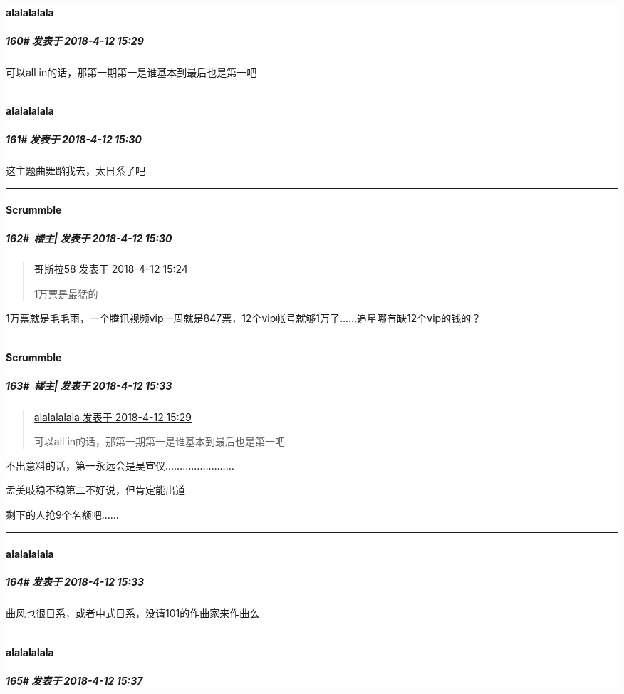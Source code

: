 ####  alalalalala  
##### 160#       发表于 2018-4-12 15:29


可以all in的话，那第一期第一是谁基本到最后也是第一吧


-----

####  alalalalala  
##### 161#       发表于 2018-4-12 15:30


这主题曲舞蹈我去，太日系了吧


-----

####  Scrummble  
##### 162#         楼主| 发表于 2018-4-12 15:30


<blockquote><a href="httphttps://bbs.saraba1st.com/2b/forum.php?mod=redirect&amp;goto=findpost&amp;pid=39181530&amp;ptid=1585843" target="_blank">哥斯拉58 发表于 2018-4-12 15:24</a>

1万票是最猛的</blockquote>
1万票就是毛毛雨，一个腾讯视频vip一周就是847票，12个vip帐号就够1万了……追星哪有缺12个vip的钱的？


-----

####  Scrummble  
##### 163#         楼主| 发表于 2018-4-12 15:33


<blockquote><a href="httphttps://bbs.saraba1st.com/2b/forum.php?mod=redirect&amp;goto=findpost&amp;pid=39181588&amp;ptid=1585843" target="_blank">alalalalala 发表于 2018-4-12 15:29</a>

可以all in的话，那第一期第一是谁基本到最后也是第一吧</blockquote>
不出意料的话，第一永远会是吴宣仪……………………

孟美岐稳不稳第二不好说，但肯定能出道

剩下的人抢9个名额吧……


-----

####  alalalalala  
##### 164#       发表于 2018-4-12 15:33


曲风也很日系，或者中式日系，没请101的作曲家来作曲么


-----

####  alalalalala  
##### 165#       发表于 2018-4-12 15:37
